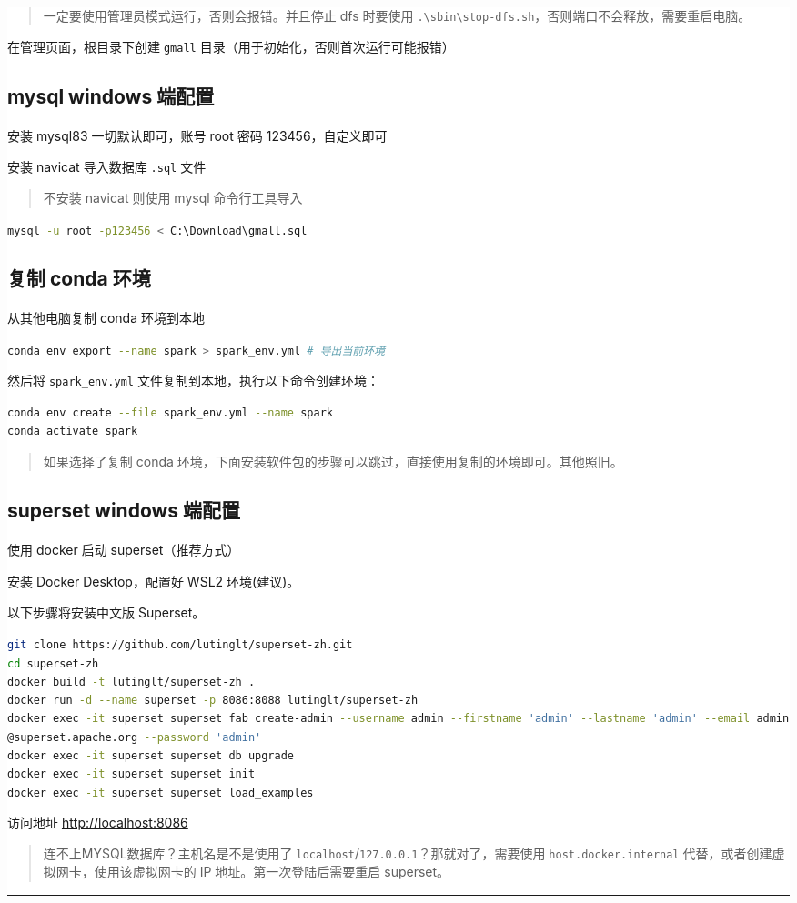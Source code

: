 > 一定要使用管理员模式运行，否则会报错。并且停止 dfs 时要使用 `.\sbin\stop-dfs.sh`，否则端口不会释放，需要重启电脑。

在管理页面，根目录下创建 `gmall` 目录（用于初始化，否则首次运行可能报错）

## mysql windows 端配置

安装 mysql83 一切默认即可，账号 root 密码 123456，自定义即可

安装 navicat 导入数据库 `.sql` 文件

> 不安装 navicat 则使用 mysql 命令行工具导入

```bash
mysql -u root -p123456 < C:\Download\gmall.sql
```

## 复制 conda 环境

从其他电脑复制 conda 环境到本地

```bash
conda env export --name spark > spark_env.yml # 导出当前环境
```

然后将 `spark_env.yml` 文件复制到本地，执行以下命令创建环境：

```bash
conda env create --file spark_env.yml --name spark
conda activate spark
```

> 如果选择了复制 conda 环境，下面安装软件包的步骤可以跳过，直接使用复制的环境即可。其他照旧。

## superset windows 端配置

使用 docker 启动 superset（推荐方式）

安装 Docker Desktop，配置好 WSL2 环境(建议)。

以下步骤将安装中文版 Superset。

```bash
git clone https://github.com/lutinglt/superset-zh.git
cd superset-zh
docker build -t lutinglt/superset-zh .
docker run -d --name superset -p 8086:8088 lutinglt/superset-zh
docker exec -it superset superset fab create-admin --username admin --firstname 'admin' --lastname 'admin' --email admin@superset.apache.org --password 'admin'
docker exec -it superset superset db upgrade
docker exec -it superset superset init
docker exec -it superset superset load_examples
```

访问地址 <http://localhost:8086>

> 连不上MYSQL数据库？主机名是不是使用了 `localhost`/`127.0.0.1`？那就对了，需要使用 `host.docker.internal` 代替，或者创建虚拟网卡，使用该虚拟网卡的 IP 地址。第一次登陆后需要重启 superset。

---